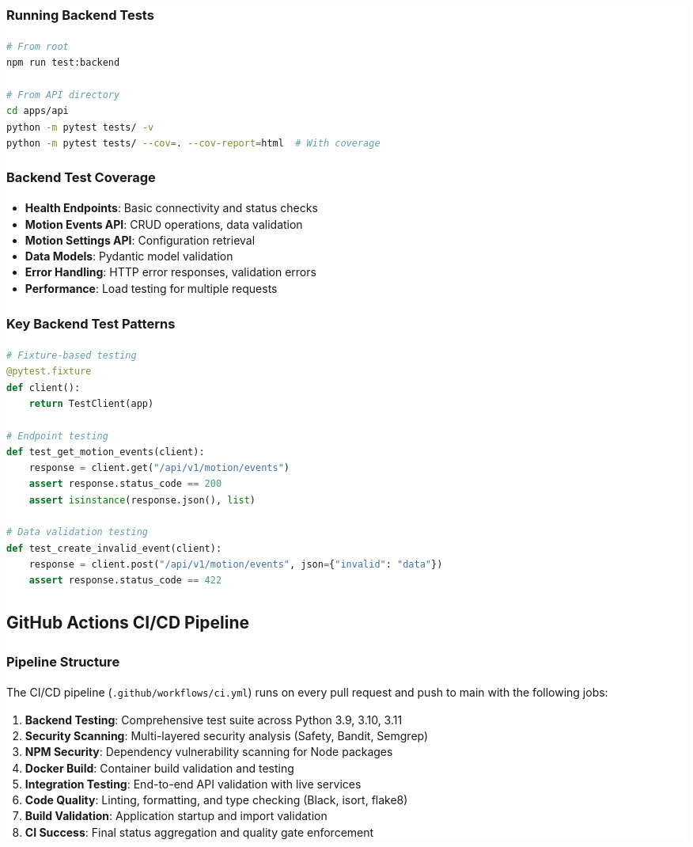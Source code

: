 ### Running Backend Tests
```bash
# From root
npm run test:backend

# From API directory
cd apps/api
python -m pytest tests/ -v
python -m pytest tests/ --cov=. --cov-report=html  # With coverage
```

### Backend Test Coverage
- **Health Endpoints**: Basic connectivity and status checks
- **Motion Events API**: CRUD operations, data validation
- **Motion Settings API**: Configuration retrieval
- **Data Models**: Pydantic model validation
- **Error Handling**: HTTP error responses, validation errors
- **Performance**: Load testing for multiple requests

### Key Backend Test Patterns
```python
# Fixture-based testing
@pytest.fixture
def client():
    return TestClient(app)

# Endpoint testing
def test_get_motion_events(client):
    response = client.get("/api/v1/motion/events")
    assert response.status_code == 200
    assert isinstance(response.json(), list)

# Data validation testing
def test_create_invalid_event(client):
    response = client.post("/api/v1/motion/events", json={"invalid": "data"})
    assert response.status_code == 422
```

## GitHub Actions CI/CD Pipeline

### Pipeline Structure
The CI/CD pipeline (`.github/workflows/ci.yml`) runs on every pull request and push to main with the following jobs:

1. **Backend Testing**: Comprehensive test suite across Python 3.9, 3.10, 3.11
2. **Security Scanning**: Multi-layered security analysis (Safety, Bandit, Semgrep)
3. **NPM Security**: Dependency vulnerability scanning for Node packages
4. **Docker Build**: Container build validation and testing
5. **Integration Testing**: End-to-end API validation with live services
6. **Code Quality**: Linting, formatting, and type checking (Black, isort, flake8)
7. **Build Validation**: Application startup and import validation
8. **CI Success**: Final status aggregation and quality gate enforcement
